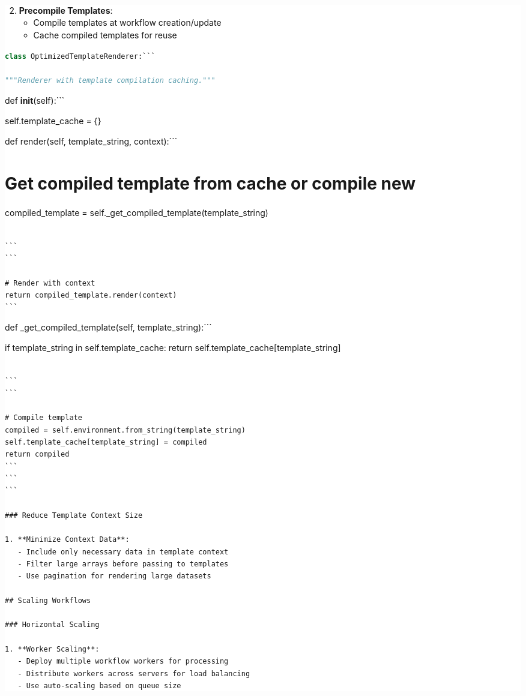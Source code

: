 2. **Precompile Templates**:
   - Compile templates at workflow creation/update
   - Cache compiled templates for reuse

```python
class OptimizedTemplateRenderer:```

"""Renderer with template compilation caching."""
``````

```
```

def __init__(self):```

self.template_cache = {}
```
``````

```
```

def render(self, template_string, context):```

# Get compiled template from cache or compile new
compiled_template = self._get_compiled_template(template_string)
``````

```
```

# Render with context
return compiled_template.render(context)
```
``````

```
```

def _get_compiled_template(self, template_string):```

if template_string in self.template_cache:
    return self.template_cache[template_string]
``````

```
```

# Compile template
compiled = self.environment.from_string(template_string)
self.template_cache[template_string] = compiled
return compiled
```
```
```

### Reduce Template Context Size

1. **Minimize Context Data**:
   - Include only necessary data in template context
   - Filter large arrays before passing to templates
   - Use pagination for rendering large datasets

## Scaling Workflows

### Horizontal Scaling

1. **Worker Scaling**:
   - Deploy multiple workflow workers for processing
   - Distribute workers across servers for load balancing
   - Use auto-scaling based on queue size
``````